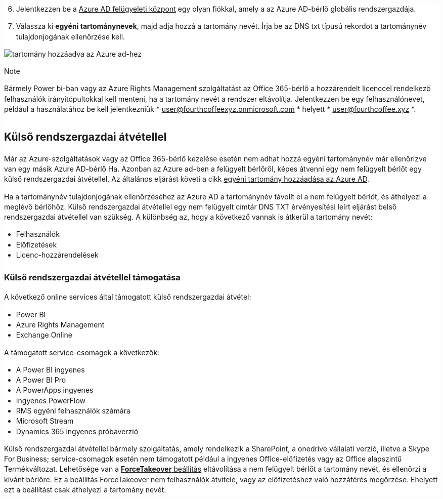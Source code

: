 6. Jelentkezzen be a [Azure AD felügyeleti központ](https://portal.azure.com/#blade/Microsoft_AAD_IAM/ActiveDirectoryMenuBlade/Overview) egy olyan fiókkal, amely a az Azure AD-bérlő globális rendszergazdája.
  
7. Válassza ki **egyéni tartománynevek**, majd adja hozzá a tartomány nevét. Írja be az DNS txt típusú rekordot a tartománynév tulajdonjogának ellenőrzése kell. 
  
  ![tartomány hozzáadva az Azure ad-hez](./media/domains-admin-takeover/add-domain-to-azure-ad.png)
  
> [!NOTE]
> Bármely Power bi-ban vagy az Azure Rights Management szolgáltatást az Office 365-bérlő a hozzárendelt licenccel rendelkező felhasználók irányítópultokkal kell menteni, ha a tartomány nevét a rendszer eltávolítja. Jelentkezzen be egy felhasználónevet, például a használatához be kell jelentkezniük * user@fourthcoffeexyz.onmicrosoft.com * helyett * user@fourthcoffee.xyz *.

## <a name="external-admin-takeover"></a>Külső rendszergazdai átvétellel

Már az Azure-szolgáltatások vagy az Office 365-bérlő kezelése esetén nem adhat hozzá egyéni tartománynév már ellenőrizve van egy másik Azure AD-bérlő Ha. Azonban az Azure ad-ben a felügyelt bérlőről, képes átvenni egy nem felügyelt bérlőt egy külső rendszergazdai átvétellel. Az általános eljárást követi a cikk [egyéni tartomány hozzáadása az Azure AD](../fundamentals/add-custom-domain.md).

Ha a tartománynév tulajdonjogának ellenőrzéséhez az Azure AD a tartománynév távolít el a nem felügyelt bérlőt, és áthelyezi a meglévő bérlőhöz. Külső rendszergazdai átvétellel egy nem felügyelt címtár DNS TXT érvényesítési leírt eljárást belső rendszergazdai átvétellel van szükség. A különbség az, hogy a következő vannak is átkerül a tartomány nevét:

- Felhasználók
- Előfizetések
- Licenc-hozzárendelések

### <a name="support-for-external-admin-takeover"></a>Külső rendszergazdai átvétellel támogatása
A következő online services által támogatott külső rendszergazdai átvétel:

- Power BI
- Azure Rights Management
- Exchange Online

A támogatott service-csomagok a következők:

- A Power BI ingyenes
- A Power BI Pro
- A PowerApps ingyenes
- Ingyenes PowerFlow
- RMS egyéni felhasználók számára
- Microsoft Stream
- Dynamics 365 ingyenes próbaverzió

Külső rendszergazdai átvétellel bármely szolgáltatás, amely rendelkezik a SharePoint, a onedrive vállalati verzió, illetve a Skype For Business; service-csomagok esetén nem támogatott például a ingyenes Office-előfizetés vagy az Office alapszintű Termékváltozat. Lehetősége van a [ **ForceTakeover** beállítás](#azure-ad-powershell-cmdlets-for-the-forcetakeover-option) eltávolítása a nem felügyelt bérlőt a tartomány nevét, és ellenőrzi a kívánt bérlőre. Ez a beállítás ForceTakeover nem felhasználók átvitele, vagy az előfizetéshez való hozzáférés megőrzése. Ehelyett ezt a beállítást csak áthelyezi a tartomány nevét. 


[1]: ./media/active-directory-self-service-signup/SelfServiceSignUpControls.png